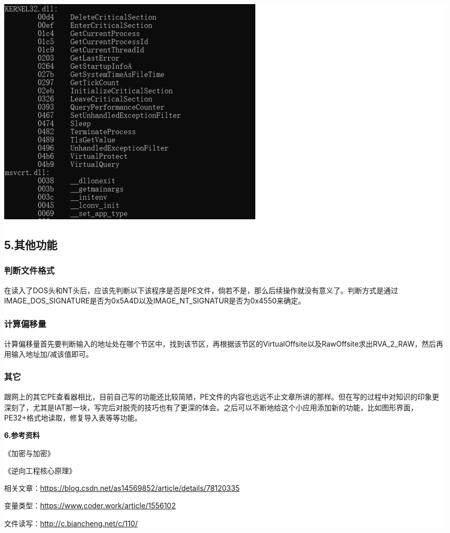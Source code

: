 ![img](自制PEview/wps11.jpg) 

## **5.其他功能**

### **判断文件格式**

在读入了DOS头和NT头后，应该先判断以下该程序是否是PE文件，倘若不是，那么后续操作就没有意义了。判断方式是通过IMAGE_DOS_SIGNATURE是否为0x5A4D以及IMAGE_NT_SIGNATUR是否为0x4550来确定。

### **计算偏移量**

计算偏移量首先要判断输入的地址处在哪个节区中，找到该节区，再根据该节区的VirtualOffsite以及RawOffsite求出RVA_2_RAW，然后再用输入地址加/减该值即可。

### **其它**

​		跟网上的其它PE查看器相比，目前自己写的功能还比较简陋，PE文件的内容也远远不止文章所讲的那样。但在写的过程中对知识的印象更深刻了，尤其是IAT那一块，写完后对脱壳的技巧也有了更深的体会。之后可以不断地给这个小应用添加新的功能，比如图形界面，PE32+格式地读取，修复导入表等等功能。

 

**6.参考资料**

《加密与加密》

《逆向工程核心原理》

相关文章：https://blog.csdn.net/as14569852/article/details/78120335

变量类型：https://www.coder.work/article/1556102

文件读写：http://c.biancheng.net/c/110/